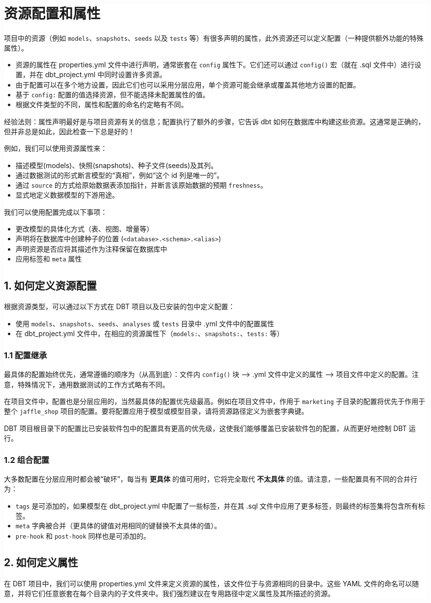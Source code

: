 # 资源配置和属性

项目中的资源（例如 `models`、`snapshots`、`seeds` 以及 `tests` 等）有很多声明的属性，此外资源还可以定义配置（一种提供额外功能的特殊属性）。

- 资源的属性在 properties.yml 文件中进行声明，通常嵌套在 `config` 属性下。它们还可以通过 `config()` 宏（就在 .sql 文件中）进行设置，并在 dbt_project.yml 中同时设置许多资源。
- 由于配置可以在多个地方设置，因此它们也可以采用分层应用，单个资源可能会继承或覆盖其他地方设置的配置。
- 基于 `config:` 配置的值选择资源，但不能选择未配置属性的值。
- 根据文件类型的不同，属性和配置的命名约定略有不同。

经验法则：属性声明最好是与项目资源有关的信息；配置执行了额外的步骤，它告诉 dbt 如何在数据库中构建这些资源。这通常是正确的，但并非总是如此，因此检查一下总是好的！

例如，我们可以使用资源属性来：

- 描述模型(models)、快照(snapshots)、种子文件(seeds)及其列。
- 通过数据测试的形式断言模型的“真相”，例如“这个 id 列是唯一的”。
- 通过 `source` 的方式给原始数据表添加指针，并断言该原始数据的预期 `freshness`。
- 显式地定义数据模型的下游用途。

我们可以使用配置完成以下事项：

- 更改模型的具体化方式（表、视图、增量等）
- 声明将在数据库中创建种子的位置 (`<database>.<schema>.<alias>`)
- 声明资源是否应将其描述作为注释保留在数据库中
- 应用标签和 `meta` 属性

## 1. 如何定义资源配置

根据资源类型，可以通过以下方式在 DBT 项目以及已安装的包中定义配置：

- 使用 `models`、`snapshots`、`seeds`、`analyses` 或 `tests` 目录中 .yml 文件中的配置属性
- 在 dbt_project.yml 文件中，在相应的资源属性下（`models:`、`snapshots:`、`tests:` 等）

### 1.1 配置继承

最具体的配置始终优先，通常遵循的顺序为（从高到底）：文件内 `config()` 块 --> .yml 文件中定义的属性 --> 项目文件中定义的配置。注意，特殊情况下，通用数据测试的工作方式略有不同。

在项目文件中，配置也是分层应用的，当然最具体的配置优先级最高。例如在项目文件中，作用于 `marketing` 子目录的配置将优先于作用于整个 `jaffle_shop` 项目的配置。要将配置应用于模型或模型目录，请将资源路径定义为嵌套字典键。

DBT 项目根目录下的配置比已安装软件包中的配置具有更高的优先级，这使我们能够覆盖已安装软件包的配置，从而更好地控制 DBT 运行。

### 1.2 组合配置

大多数配置在分层应用时都会被“破坏”，每当有 **更具体** 的值可用时，它将完全取代 **不太具体** 的值。请注意，一些配置具有不同的合并行为：

- `tags` 是可添加的，如果模型在 dbt_project.yml 中配置了一些标签，并在其 .sql 文件中应用了更多标签，则最终的标签集将包含所有标签。
- `meta` 字典被合并（更具体的键值对用相同的键替换不太具体的值）。
- `pre-hook` 和 `post-hook` 同样也是可添加的。

## 2. 如何定义属性

在 DBT 项目中，我们可以使用 properties.yml 文件来定义资源的属性，该文件位于与资源相同的目录中。这些 YAML 文件的命名可以随意，并将它们任意嵌套在每个目录内的子文件夹中。我们强烈建议在专用路径中定义属性及其所描述的资源。
